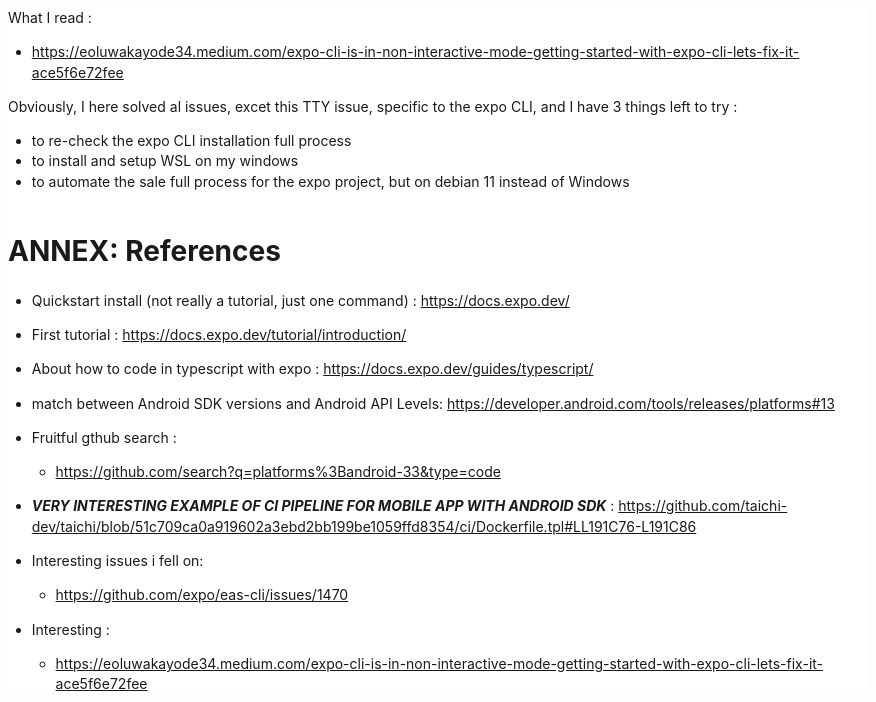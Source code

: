 ```bash
```
What I read : 
* https://eoluwakayode34.medium.com/expo-cli-is-in-non-interactive-mode-getting-started-with-expo-cli-lets-fix-it-ace5f6e72fee

Obviously, I here solved al issues, excet this TTY issue, specific to the expo CLI, and I have 3 things left to try : 
* to re-check the expo CLI installation full process
* to install and setup WSL on my windows
* to automate the sale full process for the expo project, but on debian 11 instead of Windows 


# ANNEX: References

* Quickstart install (not really a tutorial, just one command) : https://docs.expo.dev/
* First tutorial : https://docs.expo.dev/tutorial/introduction/
* About how to code in typescript with expo : https://docs.expo.dev/guides/typescript/
* match between Android SDK versions and Android API Levels: https://developer.android.com/tools/releases/platforms#13
* Fruitful gthub search : 
  * https://github.com/search?q=platforms%3Bandroid-33&type=code

* **_VERY INTERESTING EXAMPLE OF CI PIPELINE FOR MOBILE APP WITH ANDROID SDK_** : https://github.com/taichi-dev/taichi/blob/51c709ca0a919602a3ebd2bb199be1059ffd8354/ci/Dockerfile.tpl#LL191C76-L191C86

* Interesting issues i fell on: 
  * https://github.com/expo/eas-cli/issues/1470


* Interesting :
  * https://eoluwakayode34.medium.com/expo-cli-is-in-non-interactive-mode-getting-started-with-expo-cli-lets-fix-it-ace5f6e72fee